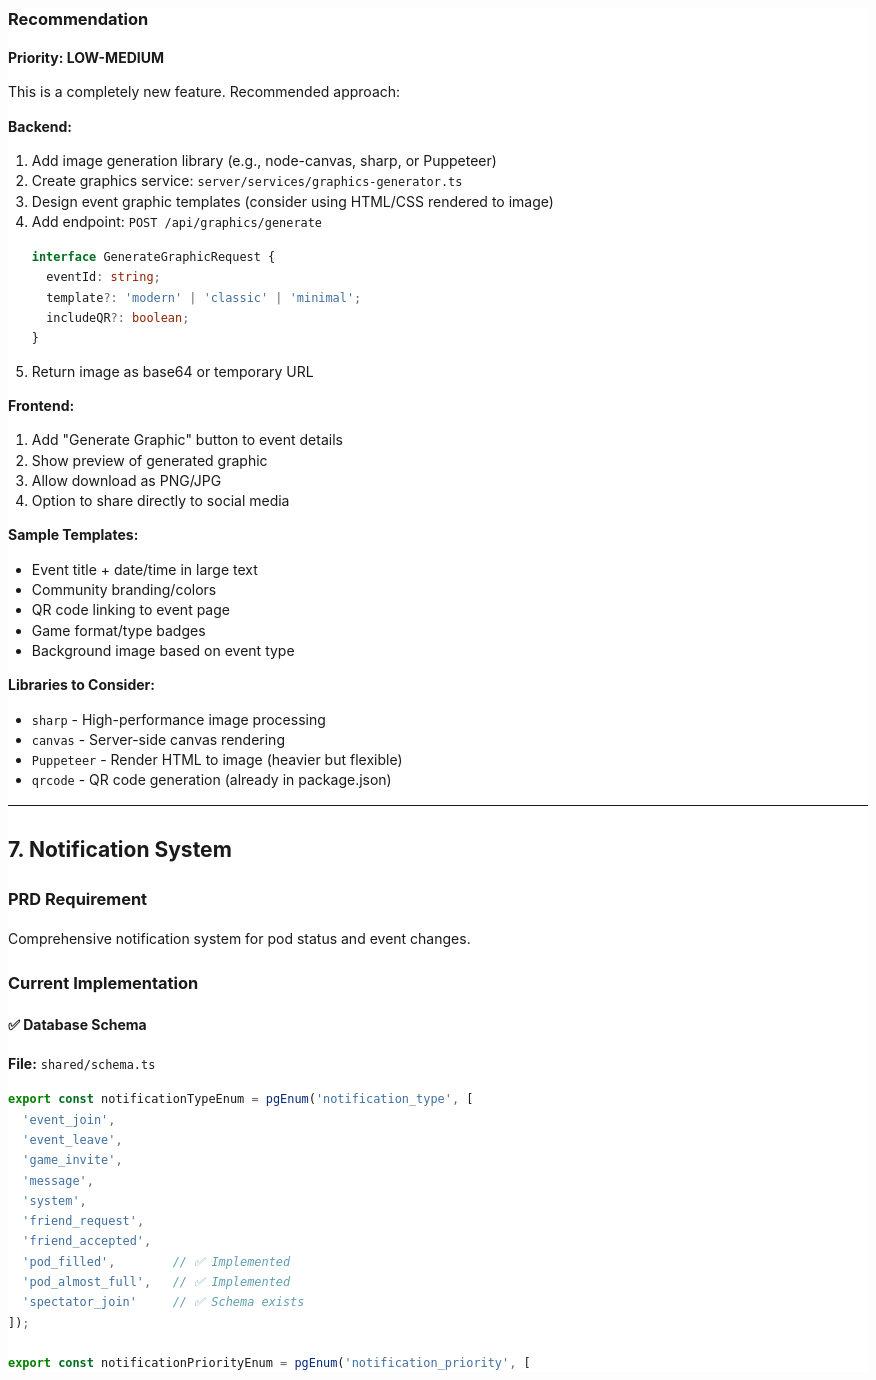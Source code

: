 ### Recommendation
**Priority: LOW-MEDIUM**

This is a completely new feature. Recommended approach:

**Backend:**
1. Add image generation library (e.g., node-canvas, sharp, or Puppeteer)
2. Create graphics service: `server/services/graphics-generator.ts`
3. Design event graphic templates (consider using HTML/CSS rendered to image)
4. Add endpoint: `POST /api/graphics/generate`
   ```typescript
   interface GenerateGraphicRequest {
     eventId: string;
     template?: 'modern' | 'classic' | 'minimal';
     includeQR?: boolean;
   }
   ```
5. Return image as base64 or temporary URL

**Frontend:**
1. Add "Generate Graphic" button to event details
2. Show preview of generated graphic
3. Allow download as PNG/JPG
4. Option to share directly to social media

**Sample Templates:**
- Event title + date/time in large text
- Community branding/colors
- QR code linking to event page
- Game format/type badges
- Background image based on event type

**Libraries to Consider:**
- `sharp` - High-performance image processing
- `canvas` - Server-side canvas rendering
- `Puppeteer` - Render HTML to image (heavier but flexible)
- `qrcode` - QR code generation (already in package.json)

---

## 7. Notification System

### PRD Requirement
Comprehensive notification system for pod status and event changes.

### Current Implementation

#### ✅ Database Schema
**File:** `shared/schema.ts`

```typescript
export const notificationTypeEnum = pgEnum('notification_type', [
  'event_join', 
  'event_leave', 
  'game_invite', 
  'message', 
  'system', 
  'friend_request', 
  'friend_accepted', 
  'pod_filled',        // ✅ Implemented
  'pod_almost_full',   // ✅ Implemented
  'spectator_join'     // ✅ Schema exists
]);

export const notificationPriorityEnum = pgEnum('notification_priority', [
```